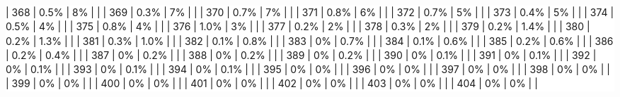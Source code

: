 | 368 | 0.5% | 8% |  |
| 369 | 0.3% | 7% |  |
| 370 | 0.7% | 7% |  |
| 371 | 0.8% | 6% |  |
| 372 | 0.7% | 5% |  |
| 373 | 0.4% | 5% |  |
| 374 | 0.5% | 4% |  |
| 375 | 0.8% | 4% |  |
| 376 | 1.0% | 3% |  |
| 377 | 0.2% | 2% |  |
| 378 | 0.3% | 2% |  |
| 379 | 0.2% | 1.4% |  |
| 380 | 0.2% | 1.3% |  |
| 381 | 0.3% | 1.0% |  |
| 382 | 0.1% | 0.8% |  |
| 383 | 0% | 0.7% |  |
| 384 | 0.1% | 0.6% |  |
| 385 | 0.2% | 0.6% |  |
| 386 | 0.2% | 0.4% |  |
| 387 | 0% | 0.2% |  |
| 388 | 0% | 0.2% |  |
| 389 | 0% | 0.2% |  |
| 390 | 0% | 0.1% |  |
| 391 | 0% | 0.1% |  |
| 392 | 0% | 0.1% |  |
| 393 | 0% | 0.1% |  |
| 394 | 0% | 0.1% |  |
| 395 | 0% | 0% |  |
| 396 | 0% | 0% |  |
| 397 | 0% | 0% |  |
| 398 | 0% | 0% |  |
| 399 | 0% | 0% |  |
| 400 | 0% | 0% |  |
| 401 | 0% | 0% |  |
| 402 | 0% | 0% |  |
| 403 | 0% | 0% |  |
| 404 | 0% | 0% |  |